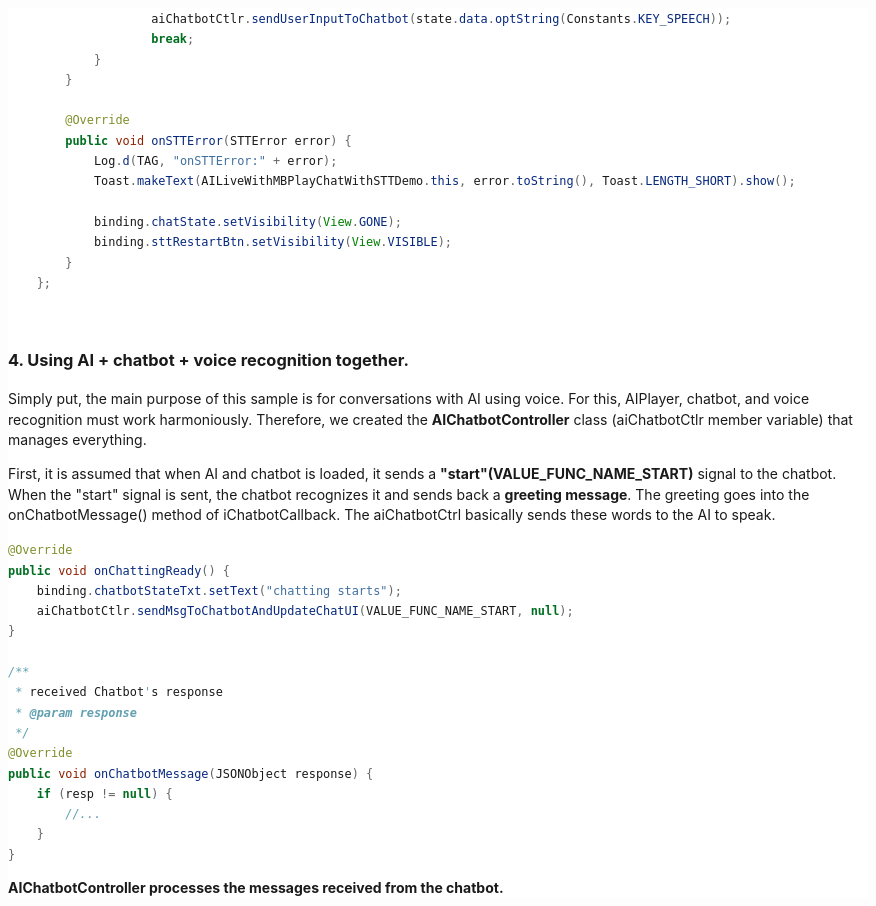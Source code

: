 ```java
                    aiChatbotCtlr.sendUserInputToChatbot(state.data.optString(Constants.KEY_SPEECH));
                    break;
            }
        }

        @Override
        public void onSTTError(STTError error) {
            Log.d(TAG, "onSTTError:" + error);
            Toast.makeText(AILiveWithMBPlayChatWithSTTDemo.this, error.toString(), Toast.LENGTH_SHORT).show();

            binding.chatState.setVisibility(View.GONE);
            binding.sttRestartBtn.setVisibility(View.VISIBLE);
        }
    };
```


<br/>

### 4. Using AI + chatbot + voice recognition together.

Simply put, the main purpose of this sample is for conversations with AI using voice. For this, AIPlayer, chatbot, and voice recognition must work harmoniously. Therefore, we created the **AIChatbotController** class (aiChatbotCtlr member variable) that manages everything.

First, it is assumed that when AI and chatbot is loaded, it sends a **"start"(VALUE_FUNC_NAME_START)** signal to the chatbot. When the "start" signal is sent, the chatbot recognizes it and sends back a **greeting message**. The greeting goes into the onChatbotMessage() method of iChatbotCallback. The aiChatbotCtrl basically sends these words to the AI to speak.

```java
@Override
public void onChattingReady() {
	binding.chatbotStateTxt.setText("chatting starts");
    aiChatbotCtlr.sendMsgToChatbotAndUpdateChatUI(VALUE_FUNC_NAME_START, null);
}

/**
 * received Chatbot's response
 * @param response  
 */
@Override
public void onChatbotMessage(JSONObject response) {
    if (resp != null) {
        //...
    }
}
```



**AIChatbotController processes the messages received from the chatbot.**
